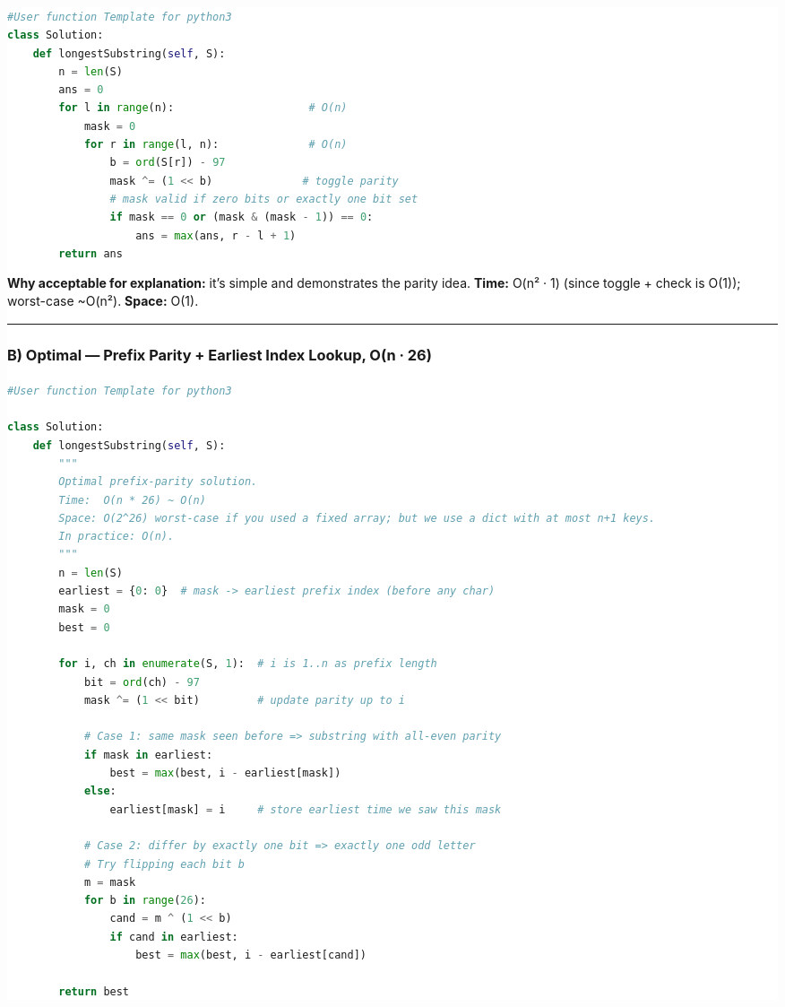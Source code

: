 ```python
#User function Template for python3
class Solution:
    def longestSubstring(self, S):
        n = len(S)
        ans = 0
        for l in range(n):                     # O(n)
            mask = 0
            for r in range(l, n):              # O(n)
                b = ord(S[r]) - 97
                mask ^= (1 << b)              # toggle parity
                # mask valid if zero bits or exactly one bit set
                if mask == 0 or (mask & (mask - 1)) == 0:
                    ans = max(ans, r - l + 1)
        return ans
```

**Why acceptable for explanation:** it’s simple and demonstrates the parity idea.
**Time:** O(n² · 1) (since toggle + check is O(1)); worst-case ~O(n²).
**Space:** O(1).

---

### B) Optimal — Prefix Parity + Earliest Index Lookup, O(n · 26)

```python
#User function Template for python3

class Solution:
    def longestSubstring(self, S):
        """
        Optimal prefix-parity solution.
        Time:  O(n * 26) ~ O(n)
        Space: O(2^26) worst-case if you used a fixed array; but we use a dict with at most n+1 keys.
        In practice: O(n).
        """
        n = len(S)
        earliest = {0: 0}  # mask -> earliest prefix index (before any char)
        mask = 0
        best = 0

        for i, ch in enumerate(S, 1):  # i is 1..n as prefix length
            bit = ord(ch) - 97
            mask ^= (1 << bit)         # update parity up to i

            # Case 1: same mask seen before => substring with all-even parity
            if mask in earliest:
                best = max(best, i - earliest[mask])
            else:
                earliest[mask] = i     # store earliest time we saw this mask

            # Case 2: differ by exactly one bit => exactly one odd letter
            # Try flipping each bit b
            m = mask
            for b in range(26):
                cand = m ^ (1 << b)
                if cand in earliest:
                    best = max(best, i - earliest[cand])

        return best
```
